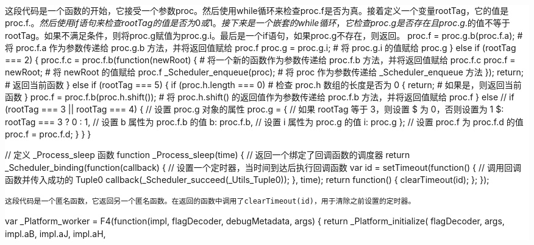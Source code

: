 ```
```
这段代码是一个函数的开始，它接受一个参数proc。然后使用while循环来检查proc.f是否为真。接着定义一个变量rootTag，它的值是proc.f.$。然后使用if语句来检查rootTag的值是否为0或1。接下来是一个嵌套的while循环，它检查proc.g是否存在且proc.g.$的值不等于rootTag。如果不满足条件，则将proc.g赋值为proc.g.i。最后是一个if语句，如果proc.g不存在，则返回。
			proc.f = proc.g.b(proc.f.a);  # 将 proc.f.a 作为参数传递给 proc.g.b 方法，并将返回值赋给 proc.f
			proc.g = proc.g.i;  # 将 proc.g.i 的值赋给 proc.g
		}
		else if (rootTag === 2)
		{
			proc.f.c = proc.f.b(function(newRoot) {  # 将一个新的函数作为参数传递给 proc.f.b 方法，并将返回值赋给 proc.f.c
				proc.f = newRoot;  # 将 newRoot 的值赋给 proc.f
				_Scheduler_enqueue(proc);  # 将 proc 作为参数传递给 _Scheduler_enqueue 方法
			});
			return;  # 返回当前函数
		}
		else if (rootTag === 5)
		{
			if (proc.h.length === 0)  # 检查 proc.h 数组的长度是否为 0
			{
				return;  # 如果是，则返回当前函数
			}
			proc.f = proc.f.b(proc.h.shift());  # 将 proc.h.shift() 的返回值作为参数传递给 proc.f.b 方法，并将返回值赋给 proc.f
		}
		else // if (rootTag === 3 || rootTag === 4)
		{
			// 设置 proc.g 对象的属性
			proc.g = {
				// 如果 rootTag 等于 3，则设置 $ 为 0，否则设置为 1
				$: rootTag === 3 ? 0 : 1,
				// 设置 b 属性为 proc.f.b 的值
				b: proc.f.b,
				// 设置 i 属性为 proc.g 的值
				i: proc.g
			};
			// 设置 proc.f 为 proc.f.d 的值
			proc.f = proc.f.d;
		}
	}
}

// 定义 _Process_sleep 函数
function _Process_sleep(time)
{
	// 返回一个绑定了回调函数的调度器
	return _Scheduler_binding(function(callback) {
		// 设置一个定时器，当时间到达后执行回调函数
		var id = setTimeout(function() {
			// 调用回调函数并传入成功的 Tuple0
			callback(_Scheduler_succeed(_Utils_Tuple0));
		}, time);
		return function() { clearTimeout(id); };
	});
```
这段代码是一个匿名函数，它返回另一个匿名函数。在返回的函数中调用了clearTimeout(id)，用于清除之前设置的定时器。

```
var _Platform_worker = F4(function(impl, flagDecoder, debugMetadata, args)
{
	return _Platform_initialize(
		flagDecoder,
		args,
		impl.aB,
		impl.aJ,
		impl.aH,